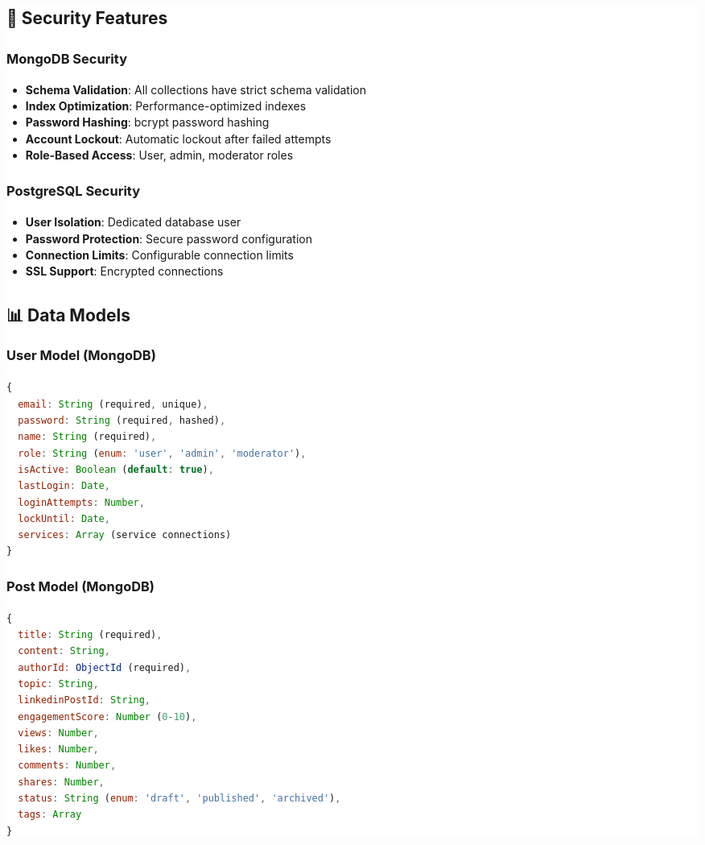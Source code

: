 ## 🔐 Security Features

### MongoDB Security

- **Schema Validation**: All collections have strict schema validation
- **Index Optimization**: Performance-optimized indexes
- **Password Hashing**: bcrypt password hashing
- **Account Lockout**: Automatic lockout after failed attempts
- **Role-Based Access**: User, admin, moderator roles

### PostgreSQL Security

- **User Isolation**: Dedicated database user
- **Password Protection**: Secure password configuration
- **Connection Limits**: Configurable connection limits
- **SSL Support**: Encrypted connections

## 📊 Data Models

### User Model (MongoDB)

```javascript
{
  email: String (required, unique),
  password: String (required, hashed),
  name: String (required),
  role: String (enum: 'user', 'admin', 'moderator'),
  isActive: Boolean (default: true),
  lastLogin: Date,
  loginAttempts: Number,
  lockUntil: Date,
  services: Array (service connections)
}
```

### Post Model (MongoDB)

```javascript
{
  title: String (required),
  content: String,
  authorId: ObjectId (required),
  topic: String,
  linkedinPostId: String,
  engagementScore: Number (0-10),
  views: Number,
  likes: Number,
  comments: Number,
  shares: Number,
  status: String (enum: 'draft', 'published', 'archived'),
  tags: Array
}
```
